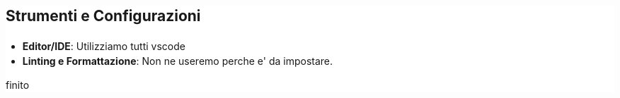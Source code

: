 ## Strumenti e Configurazioni
- **Editor/IDE**: Utilizziamo tutti vscode
- **Linting e Formattazione**: Non ne useremo perche e' da impostare.

finito
